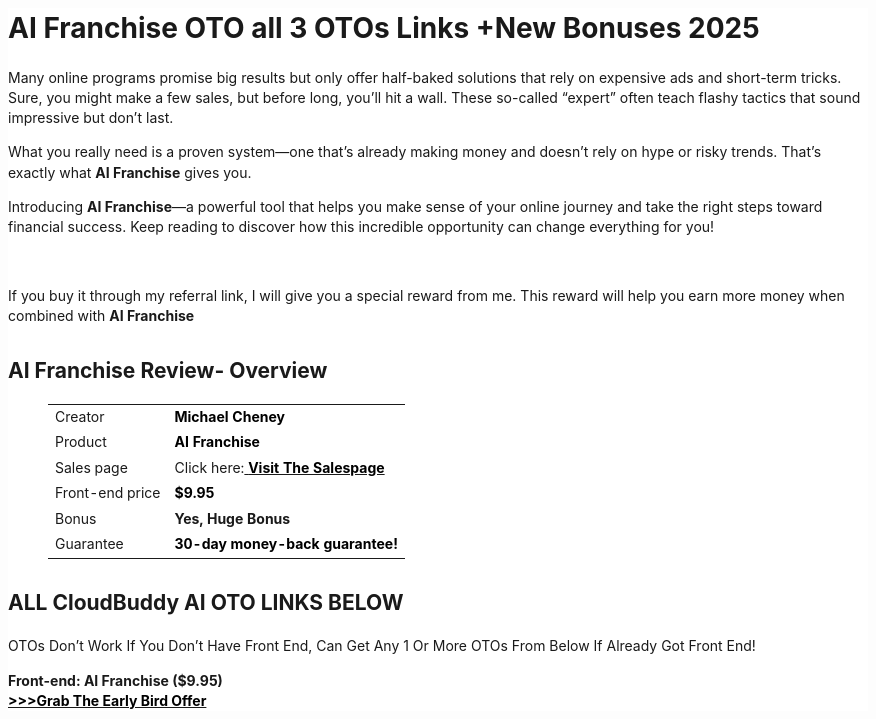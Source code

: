 # AI Franchise OTO all 3 OTOs Links +New Bonuses 2025


<p>Many online programs promise big results but only offer half-baked solutions that rely on expensive ads and short-term tricks. Sure, you might make a few sales, but before long, you’ll hit a wall. These so-called “expert” often teach flashy tactics that sound impressive but don’t last.</p>



<p>What you really need is a proven system—one that’s already making money and doesn’t rely on hype or risky trends. That’s exactly what&nbsp;<strong>AI Franchise</strong>&nbsp;gives you.</p>



<p>Introducing&nbsp;<strong>AI Franchise</strong>—a powerful tool that helps you make sense of your online journey and take the right steps toward financial success. Keep reading to discover how this incredible opportunity can change everything for you!</p>



<figure class="wp-block-image aligncenter size-large is-resized"><img src="https://inbeereview.com/wp-content/uploads/2025/02/o-80351-prod_image-1024x501.webp" alt="" class="wp-image-1346" style="width:722px;height:auto"/></figure>



<p>If you buy it through my referral link, I will give you a special reward from me. This reward will help you earn more money when combined with&nbsp;<strong><strong>AI Franchise</strong></strong></p>



<h2 class="wp-block-heading"><strong><strong>AI Franchise</strong></strong>&nbsp;<strong>Review- Overview</strong></h2>



<figure class="wp-block-table"><table><tbody><tr><td>Creator</td><td><strong><strong><mark style="background-color:rgba(0, 0, 0, 0)" class="has-inline-color has-vivid-green-cyan-color">Michael Cheney</mark></strong></strong></td></tr><tr><td>Product</td><td><strong><strong><mark style="background-color:rgba(0, 0, 0, 0)" class="has-inline-color has-vivid-purple-color">AI Franchise</mark></strong></strong></td></tr><tr><td>Sales page</td><td>Click here:<a href="https://warriorplus.com/o2/a/yg5q9kh/0">&nbsp;</a><strong><a href="https://warriorplus.com/o2/a/cmby9m5/0" target="_blank" rel="noreferrer noopener"><mark style="background-color:rgba(0, 0, 0, 0)" class="has-inline-color has-vivid-cyan-blue-color">Visit The Salespage</mark></a></strong></td></tr><tr><td>Front-end price</td><td><strong><mark style="background-color:rgba(0, 0, 0, 0)" class="has-inline-color has-vivid-red-color">$9.95</mark></strong></td></tr><tr><td>Bonus</td><td><strong>Yes, Huge Bonus</strong></td></tr><tr><td>Guarantee</td><td><strong><mark style="background-color:rgba(0, 0, 0, 0)" class="has-inline-color has-luminous-vivid-orange-color">30-day money-back guarantee!</mark></strong></td></tr></tbody></table></figure>



<h2 class="wp-block-heading"><strong>ALL&nbsp;CloudBuddy AI</strong>&nbsp;<strong>OTO LINKS BELOW</strong></h2>



<p>OTOs Don’t Work If You Don’t Have Front End, Can Get Any 1 Or More OTOs From Below If Already Got Front End!</p>



<p><strong>Front-end:&nbsp;<strong><strong>AI Franchise</strong></strong>&nbsp;($9.95)</strong><br><strong><a href="https://warriorplus.com/o2/a/cmby9m5/0" target="_blank" rel="noreferrer noopener"><mark style="background-color:rgba(0, 0, 0, 0)" class="has-inline-color has-vivid-cyan-blue-color">&gt;&gt;&gt;Grab The Early Bird Offer</mark></a></strong></p>
